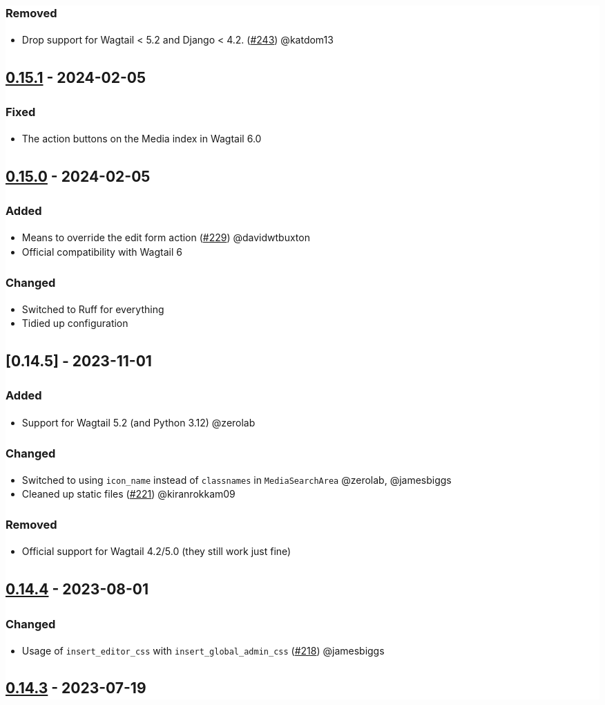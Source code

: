 ### Removed

- Drop support for Wagtail < 5.2 and Django < 4.2. ([#243](https://github.com/torchbox/wagtailmedia/pull/243)) @katdom13

## [0.15.1] - 2024-02-05

### Fixed

- The action buttons on the Media index in Wagtail 6.0

## [0.15.0] - 2024-02-05

### Added

- Means to override the edit form action ([#229](https://github.com/torchbox/wagtailmedia/pull/229)) @davidwtbuxton
- Official compatibility with Wagtail 6

### Changed

- Switched to Ruff for everything
- Tidied up configuration

## [0.14.5] - 2023-11-01

### Added

- Support for Wagtail 5.2 (and Python 3.12) @zerolab

### Changed

- Switched to using `icon_name` instead of `classnames` in `MediaSearchArea` @zerolab, @jamesbiggs
- Cleaned up static files ([#221](https://github.com/torchbox/wagtailmedia/pull/221)) @kiranrokkam09

### Removed

- Official support for Wagtail 4.2/5.0 (they still work just fine)

## [0.14.4] - 2023-08-01

### Changed

- Usage of `insert_editor_css` with `insert_global_admin_css` ([#218](https://github.com/torchbox/wagtailmedia/pull/218)) @jamesbiggs

## [0.14.3] - 2023-07-19


[unreleased]: https://github.com/torchbox/wagtailmedia/compare/v0.16.0...HEAD
[0.17.1]: https://github.com/torchbox/wagtailmedia/compare/v0.17.0...v0.17.1
[0.17.0]: https://github.com/torchbox/wagtailmedia/compare/v0.16.0...v0.17.0
[0.16.0]: https://github.com/torchbox/wagtailmedia/compare/v0.15.2...v0.16.0
[0.15.2]: https://github.com/torchbox/wagtailmedia/compare/v0.15.1...v0.15.2
[0.15.1]: https://github.com/torchbox/wagtailmedia/compare/v0.15.0...v0.15.1
[0.15.0]: https://github.com/torchbox/wagtailmedia/compare/v0.14.0...v0.15.0
[0.14.4]: https://github.com/torchbox/wagtailmedia/compare/v0.14.4...v0.14.5
[0.14.4]: https://github.com/torchbox/wagtailmedia/compare/v0.14.3...v0.14.4
[0.14.3]: https://github.com/torchbox/wagtailmedia/compare/v0.14.2...v0.14.3
[0.14.2]: https://github.com/torchbox/wagtailmedia/compare/v0.14.1...v0.14.2
[0.14.1]: https://github.com/torchbox/wagtailmedia/compare/v0.14.0...v0.14.1
[0.14.0]: https://github.com/torchbox/wagtailmedia/compare/v0.13.0...v0.14.0
[0.13.0]: https://github.com/torchbox/wagtailmedia/compare/v0.12.0..v0.13.0
[0.12.0]: https://github.com/torchbox/wagtailmedia/compare/v0.11.0..v0.12.0
[0.11.1]: https://github.com/torchbox/wagtailmedia/compare/v0.11.0..v0.11.1
[0.11.0]: https://github.com/torchbox/wagtailmedia/compare/v0.10.1..0.11.0
[0.10.1]: https://github.com/torchbox/wagtailmedia/compare/v0.10.0..v0.10.1
[0.10.0]: https://github.com/torchbox/wagtailmedia/compare/v0.9.0..v0.10.0
[0.9.0]: https://github.com/torchbox/wagtailmedia/compare/v0.8.0..v0.9.0
[0.8.0]: https://github.com/torchbox/wagtailmedia/compare/v0.7.1..v0.8.0
[0.7.1]: https://github.com/torchbox/wagtailmedia/compare/v0.7.0..v0.7.1
[0.7.0]: https://github.com/torchbox/wagtailmedia/compare/v0.6.0..v0.7.0
[0.6.0]: https://github.com/torchbox/wagtailmedia/compare/v0.5.0..v0.6.0
[0.5.0]: https://github.com/torchbox/wagtailmedia/compare/v0.4.0..v0.5.0
[0.4.0]: https://github.com/torchbox/wagtailmedia/compare/v0.3.1..v0.4.0
[0.3.1]: https://github.com/torchbox/wagtailmedia/compare/v0.3.0..v0.3.1
[0.3.0]: https://github.com/torchbox/wagtailmedia/compare/v0.2.0..v0.3.0
[0.2.0]: https://github.com/torchbox/wagtailmedia/compare/v0.1.5..v0.2.0
[0.1.5]: https://github.com/torchbox/wagtailmedia/compare/v0.1.4..v0.1.5
[0.1.4]: https://github.com/torchbox/wagtailmedia/compare/v0.1.3..v0.1.4
[0.1.3]: https://github.com/torchbox/wagtailmedia/compare/v0.1.2..v0.1.3
[0.1.2]: https://github.com/torchbox/wagtailmedia/compare/v0.1.1..v0.1.2
[0.1.1]: https://github.com/torchbox/wagtailmedia/compare/3baf37cb..v0.1.1